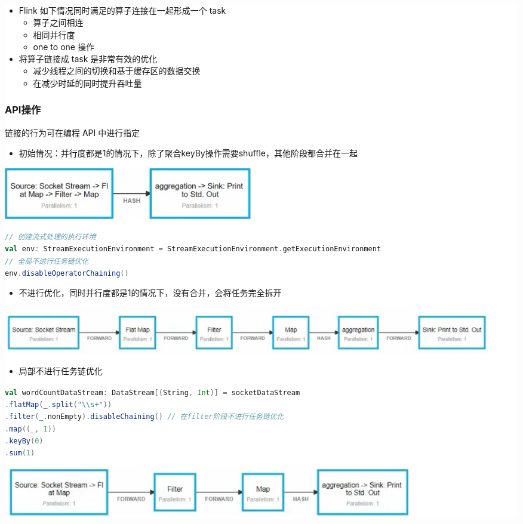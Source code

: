 - Flink 如下情况同时满足的算子连接在一起形成一个 task
  - 算子之间相连
  - 相同并行度
  - one to one 操作
- 将算子链接成 task 是非常有效的优化
  - 减少线程之间的切换和基于缓存区的数据交换
  - 在减少时延的同时提升吞吐量



### API操作

链接的行为可在编程 API 中进行指定

- 初始情况：并行度都是1的情况下，除了聚合keyBy操作需要shuffle，其他阶段都合并在一起

<img src="img/36.png" style="zoom: 67%;" /> 

```scala
// 创建流式处理的执行环境
val env: StreamExecutionEnvironment = StreamExecutionEnvironment.getExecutionEnvironment
// 全局不进行任务链优化
env.disableOperatorChaining()
```
- 不进行优化，同时并行度都是1的情况下，没有合并，会将任务完全拆开
<img src="img/33.png" style="zoom: 80%;" /> 

- 局部不进行任务链优化

```scala
val wordCountDataStream: DataStream[(String, Int)] = socketDataStream
.flatMap(_.split("\\s+"))
.filter(_.nonEmpty).disableChaining() // 在filter阶段不进行任务链优化
.map((_, 1))
.keyBy(0) 
.sum(1)
```

<img src="img/34.png" style="zoom:80%;" /> 
